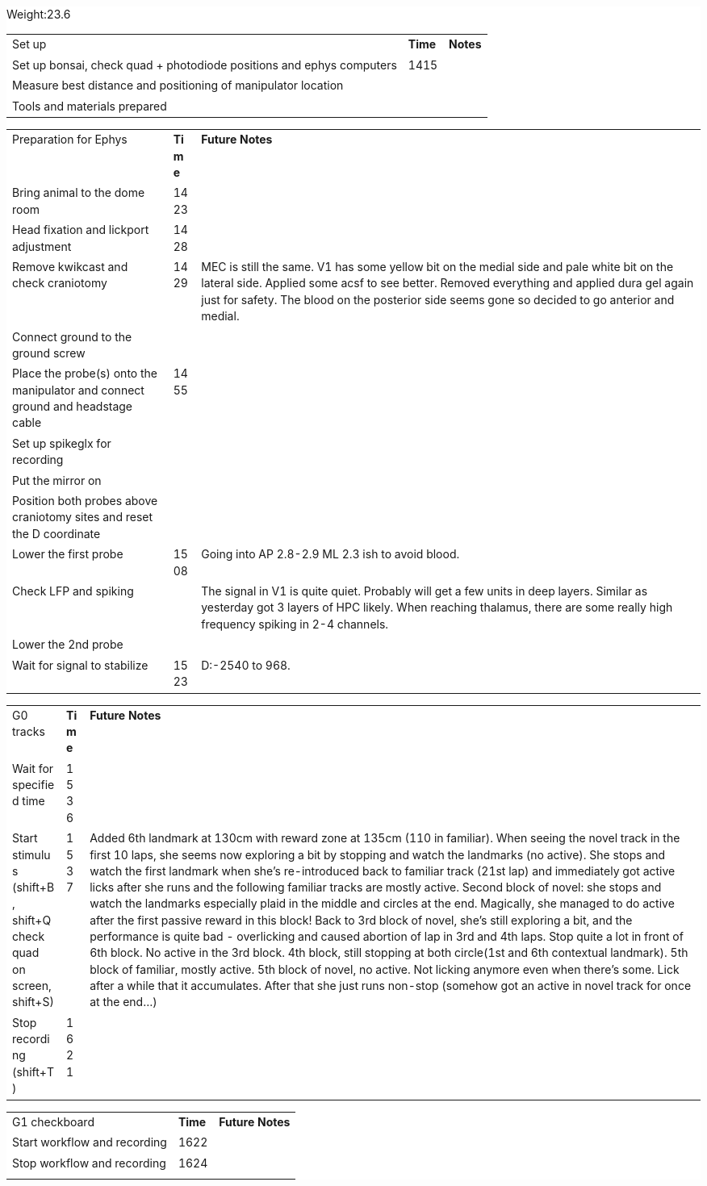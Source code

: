 Weight:23.6

|   |   |   |
|---|---|---|
|Set up|**Time**|**Notes**|
|Set up bonsai, check quad + photodiode positions and ephys computers|1415||
|Measure best distance and positioning of manipulator location|||
|Tools and materials prepared|||

|   |   |   |
|---|---|---|
|Preparation for Ephys|**Time**|**Future Notes**|
|Bring animal to the dome room|1423||
|Head fixation and lickport adjustment|1428||
|Remove kwikcast and check craniotomy|1429|MEC is still the same. V1 has some yellow bit on the medial side and pale white bit on the lateral side. Applied some acsf to see better. Removed everything and applied dura gel again just for safety. The blood on the posterior side seems gone so decided to go anterior and medial.|
|Connect ground to the ground screw|||
|Place the probe(s) onto the manipulator and connect ground and headstage cable|1455||
|Set up spikeglx for recording|||
|Put the mirror on|||
|Position both probes above craniotomy sites and reset the D coordinate|||
|Lower the first probe|1508|Going into AP 2.8-2.9 ML 2.3 ish to avoid blood.|
|Check LFP and spiking||The signal in V1 is quite quiet. Probably will get a few units in deep layers. Similar as yesterday got 3 layers of HPC likely. When reaching thalamus, there are some really high frequency spiking in 2-4 channels.|
|Lower the 2nd probe|||
|Wait for signal to stabilize|1523|D:-2540 to 968.|

|   |   |   |
|---|---|---|
|G0 tracks|**Time**|**Future Notes**|
|Wait for specified time|1536||
|Start stimulus (shift+B, shift+Q check quad on screen, shift+S)|1537|Added 6th landmark at 130cm with reward zone at 135cm (110 in familiar). When seeing the novel track in the first 10 laps, she seems now exploring a bit by stopping and watch the landmarks (no active). She stops and watch the first landmark when she’s re-introduced back to familiar track (21st lap) and immediately got active licks after she runs and the following familiar tracks are mostly active. Second block of novel: she stops and watch the landmarks especially plaid in the middle and circles at the end. Magically, she managed to do active after the first passive reward in this block! Back to 3rd block of novel, she’s still exploring a bit, and the performance is quite bad - overlicking and caused abortion of lap in 3rd and 4th laps. Stop quite a lot in front of 6th block. No active in the 3rd block. 4th block, still stopping at both circle(1st and 6th contextual landmark). 5th block of familiar, mostly active. 5th block of novel, no active. Not licking anymore even when there’s some. Lick after a while that it accumulates. After that she just runs non-stop (somehow got an active in novel track for once at the end…)|
|Stop recording (shift+T)|1621||

|   |   |   |
|---|---|---|
|G1 checkboard|**Time**|**Future Notes**|
|Start workflow and recording|1622||
|Stop workflow and recording|1624||
||||
